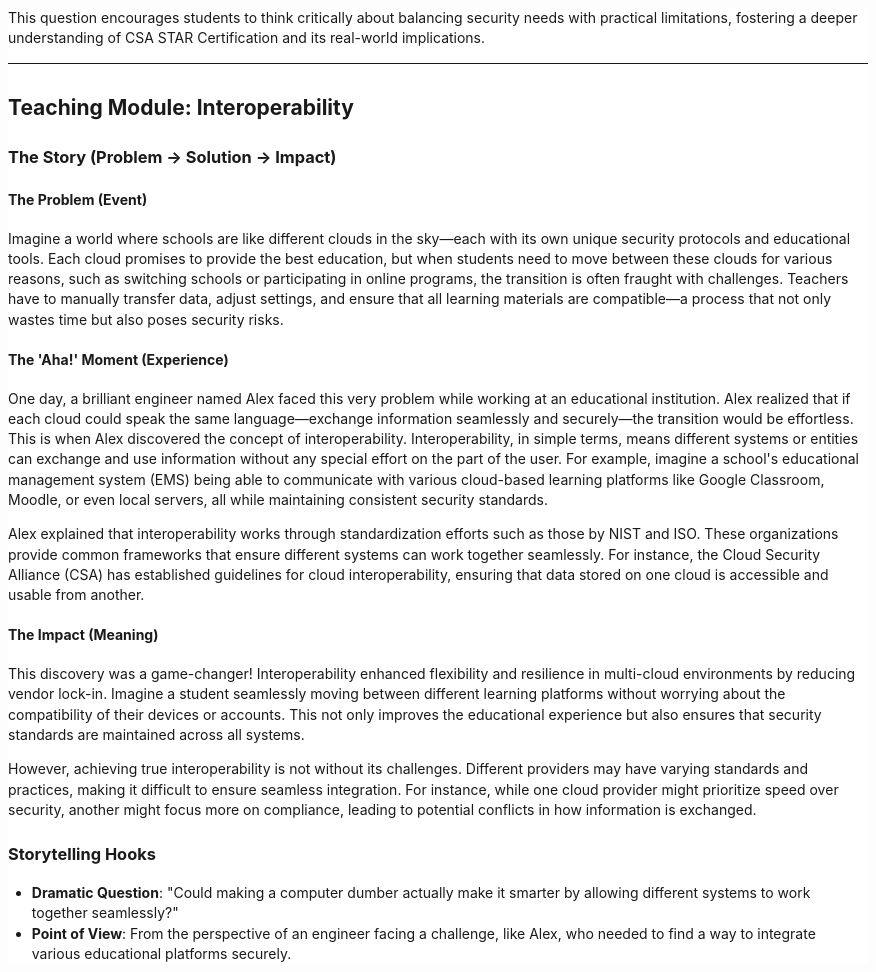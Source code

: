 This question encourages students to think critically about balancing security needs with practical limitations, fostering a deeper understanding of CSA STAR Certification and its real-world implications.


---

## Teaching Module: Interoperability
### The Story (Problem -> Solution -> Impact)

#### The Problem (Event)
Imagine a world where schools are like different clouds in the sky—each with its own unique security protocols and educational tools. Each cloud promises to provide the best education, but when students need to move between these clouds for various reasons, such as switching schools or participating in online programs, the transition is often fraught with challenges. Teachers have to manually transfer data, adjust settings, and ensure that all learning materials are compatible—a process that not only wastes time but also poses security risks.

#### The 'Aha!' Moment (Experience)
One day, a brilliant engineer named Alex faced this very problem while working at an educational institution. Alex realized that if each cloud could speak the same language—exchange information seamlessly and securely—the transition would be effortless. This is when Alex discovered the concept of interoperability. Interoperability, in simple terms, means different systems or entities can exchange and use information without any special effort on the part of the user. For example, imagine a school's educational management system (EMS) being able to communicate with various cloud-based learning platforms like Google Classroom, Moodle, or even local servers, all while maintaining consistent security standards.

Alex explained that interoperability works through standardization efforts such as those by NIST and ISO. These organizations provide common frameworks that ensure different systems can work together seamlessly. For instance, the Cloud Security Alliance (CSA) has established guidelines for cloud interoperability, ensuring that data stored on one cloud is accessible and usable from another.

#### The Impact (Meaning)
This discovery was a game-changer! Interoperability enhanced flexibility and resilience in multi-cloud environments by reducing vendor lock-in. Imagine a student seamlessly moving between different learning platforms without worrying about the compatibility of their devices or accounts. This not only improves the educational experience but also ensures that security standards are maintained across all systems.

However, achieving true interoperability is not without its challenges. Different providers may have varying standards and practices, making it difficult to ensure seamless integration. For instance, while one cloud provider might prioritize speed over security, another might focus more on compliance, leading to potential conflicts in how information is exchanged.

### Storytelling Hooks

- **Dramatic Question**: "Could making a computer dumber actually make it smarter by allowing different systems to work together seamlessly?"
- **Point of View**: From the perspective of an engineer facing a challenge, like Alex, who needed to find a way to integrate various educational platforms securely.
